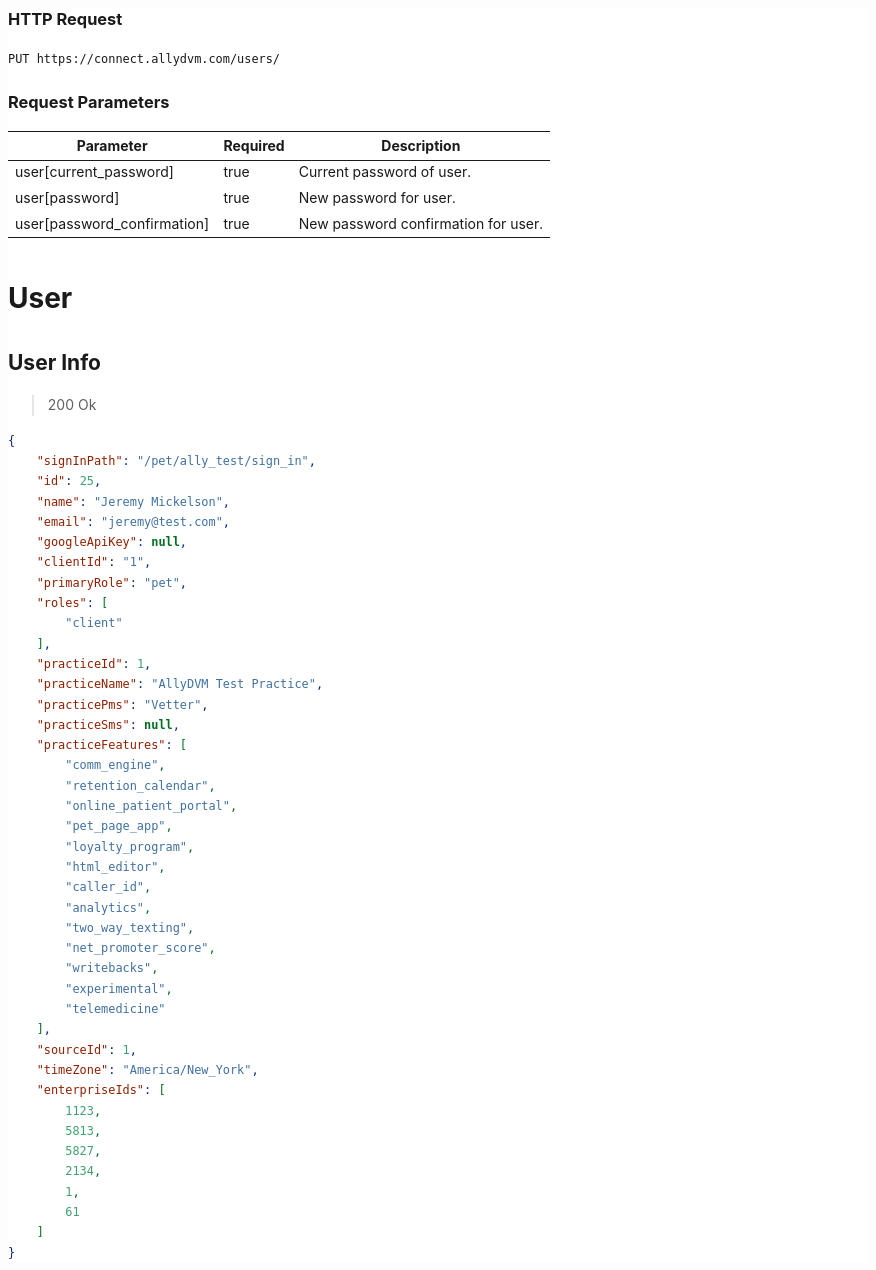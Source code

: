 
### HTTP Request

`PUT https://connect.allydvm.com/users/`

### Request Parameters

Parameter | Required | Description
--------- | ------- | -----------
user[current_password] | true | Current password of user.
user[password] | true | New password for user.
user[password_confirmation] | true | New password confirmation for user.

# User 
## User Info

> 200 Ok

```json
{
    "signInPath": "/pet/ally_test/sign_in",
    "id": 25,
    "name": "Jeremy Mickelson",
    "email": "jeremy@test.com",
    "googleApiKey": null,
    "clientId": "1",
    "primaryRole": "pet",
    "roles": [
        "client"
    ],
    "practiceId": 1,
    "practiceName": "AllyDVM Test Practice",
    "practicePms": "Vetter",
    "practiceSms": null,
    "practiceFeatures": [
        "comm_engine",
        "retention_calendar",
        "online_patient_portal",
        "pet_page_app",
        "loyalty_program",
        "html_editor",
        "caller_id",
        "analytics",
        "two_way_texting",
        "net_promoter_score",
        "writebacks",
        "experimental",
        "telemedicine"
    ],
    "sourceId": 1,
    "timeZone": "America/New_York",
    "enterpriseIds": [
        1123,
        5813,
        5827,
        2134,
        1,
        61
    ]
}
```
